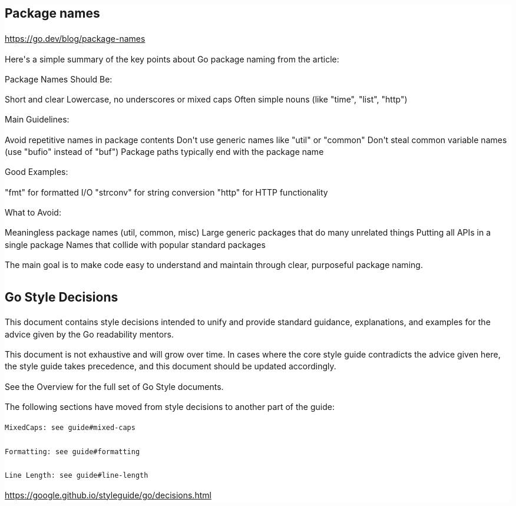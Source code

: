 

## Package names

https://go.dev/blog/package-names

Here's a simple summary of the key points about Go package naming from the article:

Package Names Should Be:


Short and clear
Lowercase, no underscores or mixed caps
Often simple nouns (like "time", "list", "http")


Main Guidelines:


Avoid repetitive names in package contents
Don't use generic names like "util" or "common"
Don't steal common variable names (use "bufio" instead of "buf")
Package paths typically end with the package name


Good Examples:


"fmt" for formatted I/O
"strconv" for string conversion
"http" for HTTP functionality


What to Avoid:


Meaningless package names (util, common, misc)
Large generic packages that do many unrelated things
Putting all APIs in a single package
Names that collide with popular standard packages

The main goal is to make code easy to understand and maintain through clear, purposeful package naming.


## Go Style Decisions

This document contains style decisions intended to unify and provide standard guidance, explanations, and examples for the advice given by the Go readability mentors.

This document is not exhaustive and will grow over time. In cases where the core style guide contradicts the advice given here, the style guide takes precedence, and this document should be updated accordingly.

See the Overview for the full set of Go Style documents.

The following sections have moved from style decisions to another part of the guide:

    MixedCaps: see guide#mixed-caps

    Formatting: see guide#formatting

    Line Length: see guide#line-length

https://google.github.io/styleguide/go/decisions.html
